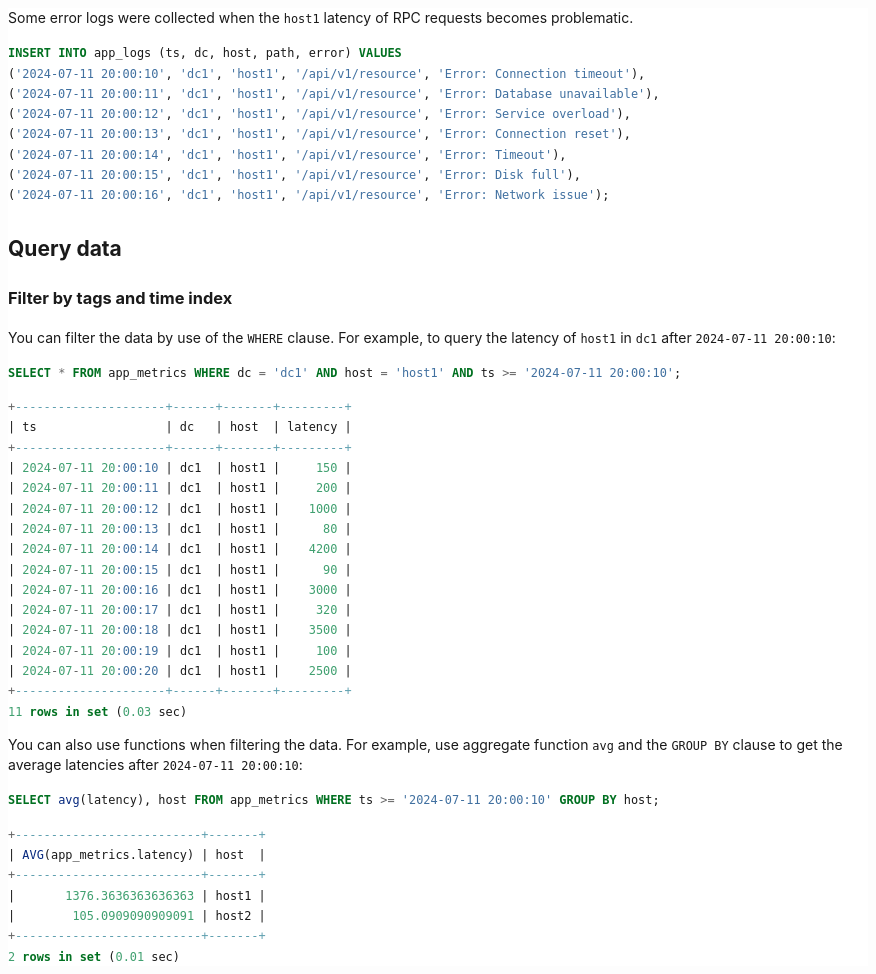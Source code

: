 Some error logs were collected when the `host1` latency of RPC requests becomes problematic.

```sql
INSERT INTO app_logs (ts, dc, host, path, error) VALUES
('2024-07-11 20:00:10', 'dc1', 'host1', '/api/v1/resource', 'Error: Connection timeout'),
('2024-07-11 20:00:11', 'dc1', 'host1', '/api/v1/resource', 'Error: Database unavailable'),
('2024-07-11 20:00:12', 'dc1', 'host1', '/api/v1/resource', 'Error: Service overload'),
('2024-07-11 20:00:13', 'dc1', 'host1', '/api/v1/resource', 'Error: Connection reset'),
('2024-07-11 20:00:14', 'dc1', 'host1', '/api/v1/resource', 'Error: Timeout'),
('2024-07-11 20:00:15', 'dc1', 'host1', '/api/v1/resource', 'Error: Disk full'),
('2024-07-11 20:00:16', 'dc1', 'host1', '/api/v1/resource', 'Error: Network issue');
```

## Query data

### Filter by tags and time index

You can filter the data by use of the `WHERE` clause.
For example, to query the latency of `host1` in `dc1` after `2024-07-11 20:00:10`:

```sql
SELECT * FROM app_metrics WHERE dc = 'dc1' AND host = 'host1' AND ts >= '2024-07-11 20:00:10';
```

```sql
+---------------------+------+-------+---------+
| ts                  | dc   | host  | latency |
+---------------------+------+-------+---------+
| 2024-07-11 20:00:10 | dc1  | host1 |     150 |
| 2024-07-11 20:00:11 | dc1  | host1 |     200 |
| 2024-07-11 20:00:12 | dc1  | host1 |    1000 |
| 2024-07-11 20:00:13 | dc1  | host1 |      80 |
| 2024-07-11 20:00:14 | dc1  | host1 |    4200 |
| 2024-07-11 20:00:15 | dc1  | host1 |      90 |
| 2024-07-11 20:00:16 | dc1  | host1 |    3000 |
| 2024-07-11 20:00:17 | dc1  | host1 |     320 |
| 2024-07-11 20:00:18 | dc1  | host1 |    3500 |
| 2024-07-11 20:00:19 | dc1  | host1 |     100 |
| 2024-07-11 20:00:20 | dc1  | host1 |    2500 |
+---------------------+------+-------+---------+
11 rows in set (0.03 sec)
```

You can also use functions when filtering the data.
For example, use aggregate function `avg` and the `GROUP BY` clause to get the average latencies after `2024-07-11 20:00:10`:

```sql
SELECT avg(latency), host FROM app_metrics WHERE ts >= '2024-07-11 20:00:10' GROUP BY host;
```

```sql
+--------------------------+-------+
| AVG(app_metrics.latency) | host  |
+--------------------------+-------+
|       1376.3636363636363 | host1 |
|        105.0909090909091 | host2 |
+--------------------------+-------+
2 rows in set (0.01 sec)
```
